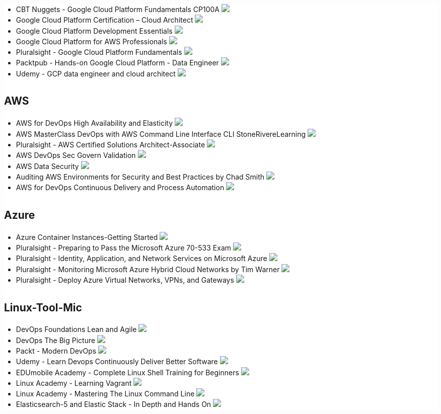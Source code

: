 - CBT Nuggets - Google Cloud Platform Fundamentals CP100A [![](https://cdnjs.cloudflare.com/ajax/libs/open-iconic/1.1.1/png/cloud-download-2x.png)](http://bit.ly/2Rui18c)
- Google Cloud Platform Certification – Cloud Architect [![](https://cdnjs.cloudflare.com/ajax/libs/open-iconic/1.1.1/png/cloud-download-2x.png)](http://bit.ly/2SnRRZH)
- Google Cloud Platform Development Essentials [![](https://cdnjs.cloudflare.com/ajax/libs/open-iconic/1.1.1/png/cloud-download-2x.png)](http://bit.ly/2HJCGFO)
- Google Cloud Platform for AWS Professionals [![](https://cdnjs.cloudflare.com/ajax/libs/open-iconic/1.1.1/png/cloud-download-2x.png)](http://bit.ly/2TYhgXc)
- Pluralsight - Google Cloud Platform Fundamentals [![](https://cdnjs.cloudflare.com/ajax/libs/open-iconic/1.1.1/png/cloud-download-2x.png)](http://bit.ly/2E8TPDJ)
- Packtpub - Hands-on Google Cloud Platform - Data Engineer [![](https://cdnjs.cloudflare.com/ajax/libs/open-iconic/1.1.1/png/cloud-download-2x.png)](http://bit.ly/2E8k5yp)
- Udemy - GCP data engineer and cloud architect [![](https://cdnjs.cloudflare.com/ajax/libs/open-iconic/1.1.1/png/cloud-download-2x.png)](http://bit.ly/2XiRcYT)

## AWS

- AWS for DevOps High Availability and Elasticity [![](https://cdnjs.cloudflare.com/ajax/libs/open-iconic/1.1.1/png/cloud-download-2x.png)](http://bit.ly/2SBcr5B)
- AWS MasterClass DevOps with AWS Command Line Interface CLI StoneRivereLearning [![](https://cdnjs.cloudflare.com/ajax/libs/open-iconic/1.1.1/png/cloud-download-2x.png)](http://bit.ly/2LP1gn4)
- Pluralsight - AWS Certified Solutions Architect-Associate [![](https://cdnjs.cloudflare.com/ajax/libs/open-iconic/1.1.1/png/cloud-download-2x.png)](http://bit.ly/2RaVFO5)
- AWS DevOps Sec Govern Validation [![](https://cdnjs.cloudflare.com/ajax/libs/open-iconic/1.1.1/png/cloud-download-2x.png)](http://bit.ly/2QqpIvJ)
- AWS Data Security [![](https://cdnjs.cloudflare.com/ajax/libs/open-iconic/1.1.1/png/cloud-download-2x.png)](http://bit.ly/2LRmh0u)
- Auditing AWS Environments for Security and Best Practices by Chad Smith [![](https://cdnjs.cloudflare.com/ajax/libs/open-iconic/1.1.1/png/cloud-download-2x.png)](http://bit.ly/2CRXtmd)
- AWS for DevOps Continuous Delivery and Process Automation [![](https://cdnjs.cloudflare.com/ajax/libs/open-iconic/1.1.1/png/cloud-download-2x.png)](http://bit.ly/2FFtUqz)

## Azure

- Azure Container Instances-Getting Started [![](https://cdnjs.cloudflare.com/ajax/libs/open-iconic/1.1.1/png/cloud-download-2x.png)](http://bit.ly/2FaxzMS)
- Pluralsight - Preparing to Pass the Microsoft Azure 70-533 Exam [![](https://cdnjs.cloudflare.com/ajax/libs/open-iconic/1.1.1/png/cloud-download-2x.png)](http://bit.ly/2Fdqnig)
- Pluralsight - Identity, Application, and Network Services on Microsoft Azure [![](https://cdnjs.cloudflare.com/ajax/libs/open-iconic/1.1.1/png/cloud-download-2x.png)](http://bit.ly/2VAxJ5a)
- Pluralsight - Monitoring Microsoft Azure Hybrid Cloud Networks by Tim Warner [![](https://cdnjs.cloudflare.com/ajax/libs/open-iconic/1.1.1/png/cloud-download-2x.png)](http://bit.ly/2Rbil0y)
- Pluralsight - Deploy Azure Virtual Networks, VPNs, and Gateways [![](https://cdnjs.cloudflare.com/ajax/libs/open-iconic/1.1.1/png/cloud-download-2x.png)](http://bit.ly/2VC5vHo)

## Linux-Tool-Mic

- DevOps Foundations Lean and Agile [![](https://cdnjs.cloudflare.com/ajax/libs/open-iconic/1.1.1/png/cloud-download-2x.png)](http://bit.ly/2F9jcse)
- DevOps The Big Picture [![](https://cdnjs.cloudflare.com/ajax/libs/open-iconic/1.1.1/png/cloud-download-2x.png)](http://bit.ly/2LYQ1c5)
- Packt - Modern DevOps [![](https://cdnjs.cloudflare.com/ajax/libs/open-iconic/1.1.1/png/cloud-download-2x.png)](http://bit.ly/2T2FJKx)
- Udemy - Learn Devops Continuously Deliver Better Software [![](https://cdnjs.cloudflare.com/ajax/libs/open-iconic/1.1.1/png/cloud-download-2x.png)](http://bit.ly/2R6Ixtf)
- EDUmobile Academy - Complete Linux Shell Training for Beginners [![](https://cdnjs.cloudflare.com/ajax/libs/open-iconic/1.1.1/png/cloud-download-2x.png)](http://bit.ly/2RyaOrZ)
- Linux Academy - Learning Vagrant [![](https://cdnjs.cloudflare.com/ajax/libs/open-iconic/1.1.1/png/cloud-download-2x.png)](http://bit.ly/2sbYr6x)
- Linux Academy - Mastering The Linux Command Line [![](https://cdnjs.cloudflare.com/ajax/libs/open-iconic/1.1.1/png/cloud-download-2x.png)](http://bit.ly/2AxNrVF)
- Elasticsearch-5 and Elastic Stack - In Depth and Hands On [![](https://cdnjs.cloudflare.com/ajax/libs/open-iconic/1.1.1/png/cloud-download-2x.png)](http://bit.ly/2Axv7Mo)